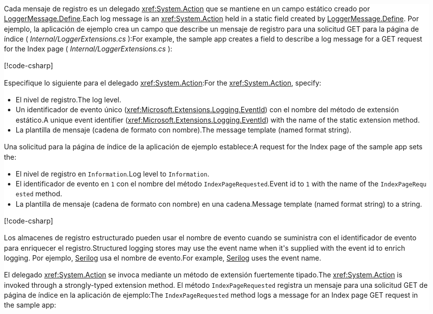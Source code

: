 <span data-ttu-id="90c1a-204">Cada mensaje de registro es un delegado <xref:System.Action> que se mantiene en un campo estático creado por [LoggerMessage.Define](xref:Microsoft.Extensions.Logging.LoggerMessage.Define*).</span><span class="sxs-lookup"><span data-stu-id="90c1a-204">Each log message is an <xref:System.Action> held in a static field created by [LoggerMessage.Define](xref:Microsoft.Extensions.Logging.LoggerMessage.Define*).</span></span> <span data-ttu-id="90c1a-205">Por ejemplo, la aplicación de ejemplo crea un campo que describe un mensaje de registro para una solicitud GET para la página de índice ( *Internal/LoggerExtensions.cs* ):</span><span class="sxs-lookup"><span data-stu-id="90c1a-205">For example, the sample app creates a field to describe a log message for a GET request for the Index page ( *Internal/LoggerExtensions.cs* ):</span></span>

[!code-csharp[](loggermessage/samples/2.x/LoggerMessageSample/Internal/LoggerExtensions.cs?name=snippet1)]

<span data-ttu-id="90c1a-206">Especifique lo siguiente para el delegado <xref:System.Action>:</span><span class="sxs-lookup"><span data-stu-id="90c1a-206">For the <xref:System.Action>, specify:</span></span>

* <span data-ttu-id="90c1a-207">El nivel de registro.</span><span class="sxs-lookup"><span data-stu-id="90c1a-207">The log level.</span></span>
* <span data-ttu-id="90c1a-208">Un identificador de evento único (<xref:Microsoft.Extensions.Logging.EventId>) con el nombre del método de extensión estático.</span><span class="sxs-lookup"><span data-stu-id="90c1a-208">A unique event identifier (<xref:Microsoft.Extensions.Logging.EventId>) with the name of the static extension method.</span></span>
* <span data-ttu-id="90c1a-209">La plantilla de mensaje (cadena de formato con nombre).</span><span class="sxs-lookup"><span data-stu-id="90c1a-209">The message template (named format string).</span></span> 

<span data-ttu-id="90c1a-210">Una solicitud para la página de índice de la aplicación de ejemplo establece:</span><span class="sxs-lookup"><span data-stu-id="90c1a-210">A request for the Index page of the sample app sets the:</span></span>

* <span data-ttu-id="90c1a-211">El nivel de registro en `Information`.</span><span class="sxs-lookup"><span data-stu-id="90c1a-211">Log level to `Information`.</span></span>
* <span data-ttu-id="90c1a-212">El identificador de evento en `1` con el nombre del método `IndexPageRequested`.</span><span class="sxs-lookup"><span data-stu-id="90c1a-212">Event id to `1` with the name of the `IndexPageRequested` method.</span></span>
* <span data-ttu-id="90c1a-213">La plantilla de mensaje (cadena de formato con nombre) en una cadena.</span><span class="sxs-lookup"><span data-stu-id="90c1a-213">Message template (named format string) to a string.</span></span>

[!code-csharp[](loggermessage/samples/2.x/LoggerMessageSample/Internal/LoggerExtensions.cs?name=snippet5)]

<span data-ttu-id="90c1a-214">Los almacenes de registro estructurado pueden usar el nombre de evento cuando se suministra con el identificador de evento para enriquecer el registro.</span><span class="sxs-lookup"><span data-stu-id="90c1a-214">Structured logging stores may use the event name when it's supplied with the event id to enrich logging.</span></span> <span data-ttu-id="90c1a-215">Por ejemplo, [Serilog](https://github.com/serilog/serilog-extensions-logging) usa el nombre de evento.</span><span class="sxs-lookup"><span data-stu-id="90c1a-215">For example, [Serilog](https://github.com/serilog/serilog-extensions-logging) uses the event name.</span></span>

<span data-ttu-id="90c1a-216">El delegado <xref:System.Action> se invoca mediante un método de extensión fuertemente tipado.</span><span class="sxs-lookup"><span data-stu-id="90c1a-216">The <xref:System.Action> is invoked through a strongly-typed extension method.</span></span> <span data-ttu-id="90c1a-217">El método `IndexPageRequested` registra un mensaje para una solicitud GET de página de índice en la aplicación de ejemplo:</span><span class="sxs-lookup"><span data-stu-id="90c1a-217">The `IndexPageRequested` method logs a message for an Index page GET request in the sample app:</span></span>
